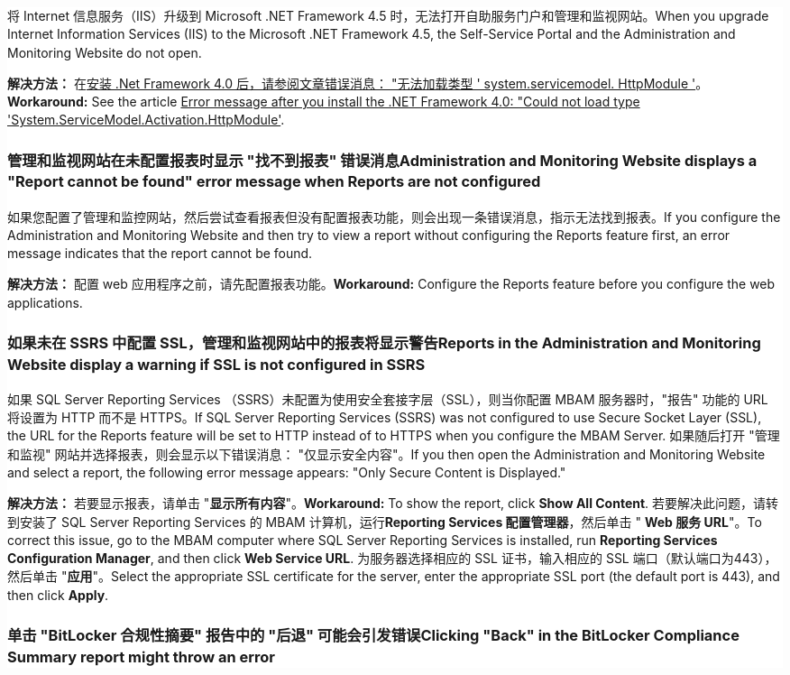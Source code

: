 <span data-ttu-id="006f3-133">将 Internet 信息服务（IIS）升级到 Microsoft .NET Framework 4.5 时，无法打开自助服务门户和管理和监视网站。</span><span class="sxs-lookup"><span data-stu-id="006f3-133">When you upgrade Internet Information Services (IIS) to the Microsoft .NET Framework 4.5, the Self-Service Portal and the Administration and Monitoring Website do not open.</span></span>

<span data-ttu-id="006f3-134">**解决方法：** 在[安装 .Net Framework 4.0 后，请参阅文章错误消息： "无法加载类型 ' system.servicemodel. HttpModule '](https://go.microsoft.com/fwlink/?LinkId=393568)。</span><span class="sxs-lookup"><span data-stu-id="006f3-134">**Workaround:** See the article [Error message after you install the .NET Framework 4.0: "Could not load type 'System.ServiceModel.Activation.HttpModule'](https://go.microsoft.com/fwlink/?LinkId=393568).</span></span>

### <span data-ttu-id="006f3-135">管理和监视网站在未配置报表时显示 "找不到报表" 错误消息</span><span class="sxs-lookup"><span data-stu-id="006f3-135">Administration and Monitoring Website displays a "Report cannot be found" error message when Reports are not configured</span></span>

<span data-ttu-id="006f3-136">如果您配置了管理和监控网站，然后尝试查看报表但没有配置报表功能，则会出现一条错误消息，指示无法找到报表。</span><span class="sxs-lookup"><span data-stu-id="006f3-136">If you configure the Administration and Monitoring Website and then try to view a report without configuring the Reports feature first, an error message indicates that the report cannot be found.</span></span>

<span data-ttu-id="006f3-137">**解决方法：** 配置 web 应用程序之前，请先配置报表功能。</span><span class="sxs-lookup"><span data-stu-id="006f3-137">**Workaround:** Configure the Reports feature before you configure the web applications.</span></span>

### <span data-ttu-id="006f3-138">如果未在 SSRS 中配置 SSL，管理和监视网站中的报表将显示警告</span><span class="sxs-lookup"><span data-stu-id="006f3-138">Reports in the Administration and Monitoring Website display a warning if SSL is not configured in SSRS</span></span>

<span data-ttu-id="006f3-139">如果 SQL Server Reporting Services （SSRS）未配置为使用安全套接字层（SSL），则当你配置 MBAM 服务器时，"报告" 功能的 URL 将设置为 HTTP 而不是 HTTPS。</span><span class="sxs-lookup"><span data-stu-id="006f3-139">If SQL Server Reporting Services (SSRS) was not configured to use Secure Socket Layer (SSL), the URL for the Reports feature will be set to HTTP instead of to HTTPS when you configure the MBAM Server.</span></span> <span data-ttu-id="006f3-140">如果随后打开 "管理和监视" 网站并选择报表，则会显示以下错误消息： "仅显示安全内容"。</span><span class="sxs-lookup"><span data-stu-id="006f3-140">If you then open the Administration and Monitoring Website and select a report, the following error message appears: "Only Secure Content is Displayed."</span></span>

<span data-ttu-id="006f3-141">**解决方法：** 若要显示报表，请单击 "**显示所有内容**"。</span><span class="sxs-lookup"><span data-stu-id="006f3-141">**Workaround:** To show the report, click **Show All Content**.</span></span> <span data-ttu-id="006f3-142">若要解决此问题，请转到安装了 SQL Server Reporting Services 的 MBAM 计算机，运行**Reporting Services 配置管理器**，然后单击 " **Web 服务 URL**"。</span><span class="sxs-lookup"><span data-stu-id="006f3-142">To correct this issue, go to the MBAM computer where SQL Server Reporting Services is installed, run **Reporting Services Configuration Manager**, and then click **Web Service URL**.</span></span> <span data-ttu-id="006f3-143">为服务器选择相应的 SSL 证书，输入相应的 SSL 端口（默认端口为443），然后单击 "**应用**"。</span><span class="sxs-lookup"><span data-stu-id="006f3-143">Select the appropriate SSL certificate for the server, enter the appropriate SSL port (the default port is 443), and then click **Apply**.</span></span>

### <span data-ttu-id="006f3-144">单击 "BitLocker 合规性摘要" 报告中的 "后退" 可能会引发错误</span><span class="sxs-lookup"><span data-stu-id="006f3-144">Clicking "Back" in the BitLocker Compliance Summary report might throw an error</span></span>
